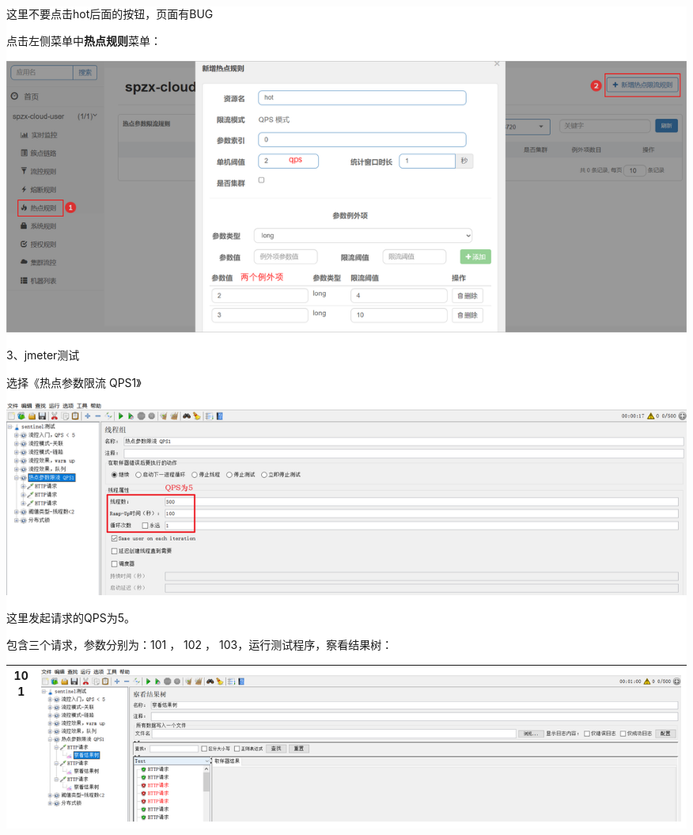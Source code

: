 这里不要点击hot后面的按钮，页面有BUG

点击左侧菜单中**热点规则**菜单：

![image-20230628102031276](assets/image-20230628102031276-168829026999555.png) 

3、jmeter测试

选择《热点参数限流 QPS1》

![image-20220320162420189](assets/image-20220320162420189-168829026999556.png)

这里发起请求的QPS为5。

包含三个请求，参数分别为：101 ， 102 ， 103，运行测试程序，察看结果树：



| 101  | ![image-20220320162905731](assets/image-20220320162905731.png) |
| ---- | ------------------------------------------------------------ |